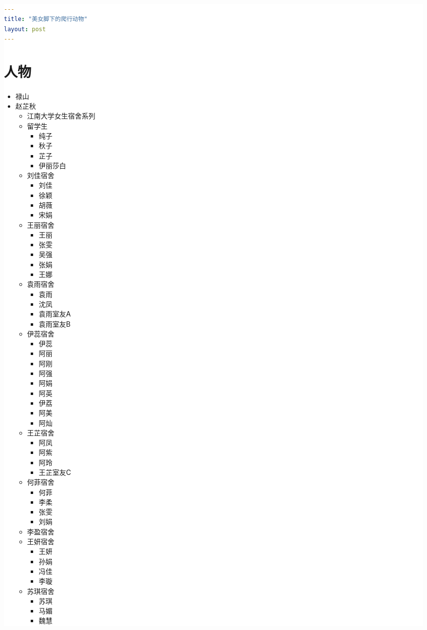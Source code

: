 ```yaml
---
title: "美女脚下的爬行动物"
layout: post
---
```


# 人物

- 禄山
- 赵芷秋
    - 江南大学女生宿舍系列
    - 留学生
        - 纯子
        - 秋子
        - 芷子
        - 伊丽莎白
    - 刘佳宿舍
        - 刘佳
        - 徐颖
        - 胡薇
        - 宋娟
    - 王丽宿舍
        - 王丽
        - 张雯
        - 吴强
        - 张娟
        - 王娜
    - 袁雨宿舍
        - 袁雨
        - 沈凤
        - 袁雨室友A
        - 袁雨室友B
    - 伊蕊宿舍
        - 伊蕊
        - 阿丽
        - 阿刚
        - 阿强
        - 阿娟
        - 阿英
        - 伊荔
        - 阿美
        - 阿灿
    - 王芷宿舍
        - 阿凤
        - 阿紫
        - 阿玲
        - 王芷室友C
    - 何菲宿舍
        - 何菲
        - 李柔
        - 张雯
        - 刘娟
    - 李盈宿舍
    - 王妍宿舍
        - 王妍
        - 孙娟
        - 冯佳
        - 李璇
    - 苏琪宿舍
        - 苏琪
        - 马媚
        - 魏慧